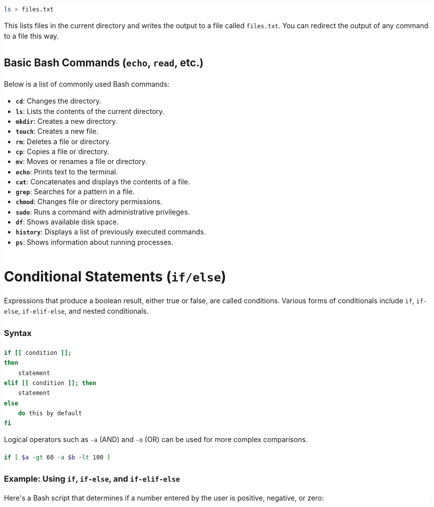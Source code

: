 ```bash
ls > files.txt
```

This lists files in the current directory and writes the output to a file called `files.txt`. You can redirect the output of any command to a file this way.

## Basic Bash Commands (`echo`, `read`, etc.)

Below is a list of commonly used Bash commands:

- **`cd`**: Changes the directory.
- **`ls`**: Lists the contents of the current directory.
- **`mkdir`**: Creates a new directory.
- **`touch`**: Creates a new file.
- **`rm`**: Deletes a file or directory.
- **`cp`**: Copies a file or directory.
- **`mv`**: Moves or renames a file or directory.
- **`echo`**: Prints text to the terminal.
- **`cat`**: Concatenates and displays the contents of a file.
- **`grep`**: Searches for a pattern in a file.
- **`chmod`**: Changes file or directory permissions.
- **`sudo`**: Runs a command with administrative privileges.
- **`df`**: Shows available disk space.
- **`history`**: Displays a list of previously executed commands.
- **`ps`**: Shows information about running processes.

# Conditional Statements (`if/else`)

Expressions that produce a boolean result, either true or false, are called conditions. Various forms of conditionals include `if`, `if-else`, `if-elif-else`, and nested conditionals.

### Syntax

```bash
if [[ condition ]];
then
    statement
elif [[ condition ]]; then
    statement
else
    do this by default
fi
```

Logical operators such as `-a` (AND) and `-o` (OR) can be used for more complex comparisons.

```bash
if [ $a -gt 60 -a $b -lt 100 ]
```

### Example: Using `if`, `if-else`, and `if-elif-else`

Here's a Bash script that determines if a number entered by the user is positive, negative, or zero:
